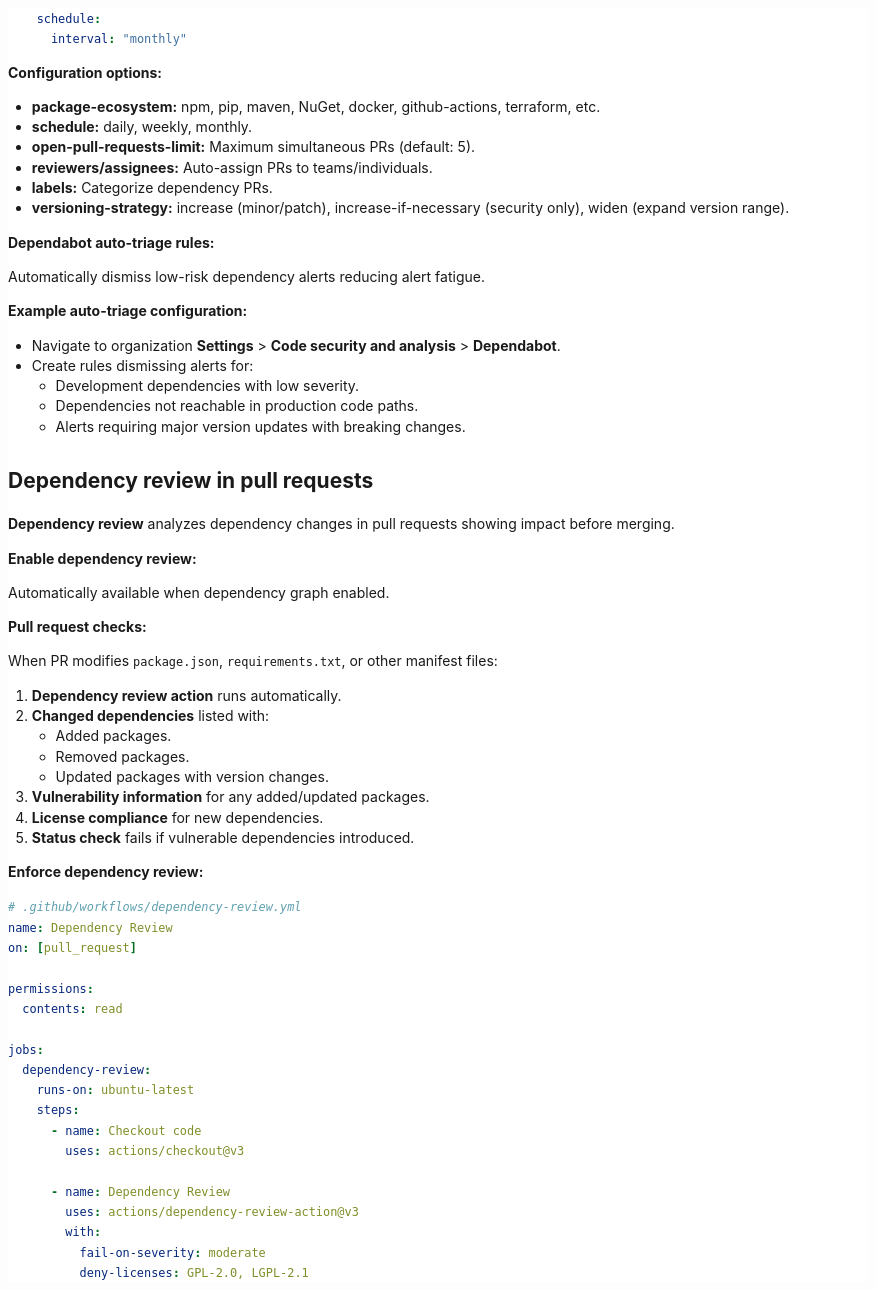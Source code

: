```yaml
    schedule:
      interval: "monthly"
```

**Configuration options:**

- **package-ecosystem:** npm, pip, maven, NuGet, docker, github-actions, terraform, etc.
- **schedule:** daily, weekly, monthly.
- **open-pull-requests-limit:** Maximum simultaneous PRs (default: 5).
- **reviewers/assignees:** Auto-assign PRs to teams/individuals.
- **labels:** Categorize dependency PRs.
- **versioning-strategy:** increase (minor/patch), increase-if-necessary (security only), widen (expand version range).

**Dependabot auto-triage rules:**

Automatically dismiss low-risk dependency alerts reducing alert fatigue.

**Example auto-triage configuration:**

- Navigate to organization **Settings** > **Code security and analysis** > **Dependabot**.
- Create rules dismissing alerts for:
  - Development dependencies with low severity.
  - Dependencies not reachable in production code paths.
  - Alerts requiring major version updates with breaking changes.

## Dependency review in pull requests

**Dependency review** analyzes dependency changes in pull requests showing impact before merging.

**Enable dependency review:**

Automatically available when dependency graph enabled.

**Pull request checks:**

When PR modifies `package.json`, `requirements.txt`, or other manifest files:

1. **Dependency review action** runs automatically.
2. **Changed dependencies** listed with:
   - Added packages.
   - Removed packages.
   - Updated packages with version changes.
3. **Vulnerability information** for any added/updated packages.
4. **License compliance** for new dependencies.
5. **Status check** fails if vulnerable dependencies introduced.

**Enforce dependency review:**

```yaml
# .github/workflows/dependency-review.yml
name: Dependency Review
on: [pull_request]

permissions:
  contents: read

jobs:
  dependency-review:
    runs-on: ubuntu-latest
    steps:
      - name: Checkout code
        uses: actions/checkout@v3

      - name: Dependency Review
        uses: actions/dependency-review-action@v3
        with:
          fail-on-severity: moderate
          deny-licenses: GPL-2.0, LGPL-2.1
```